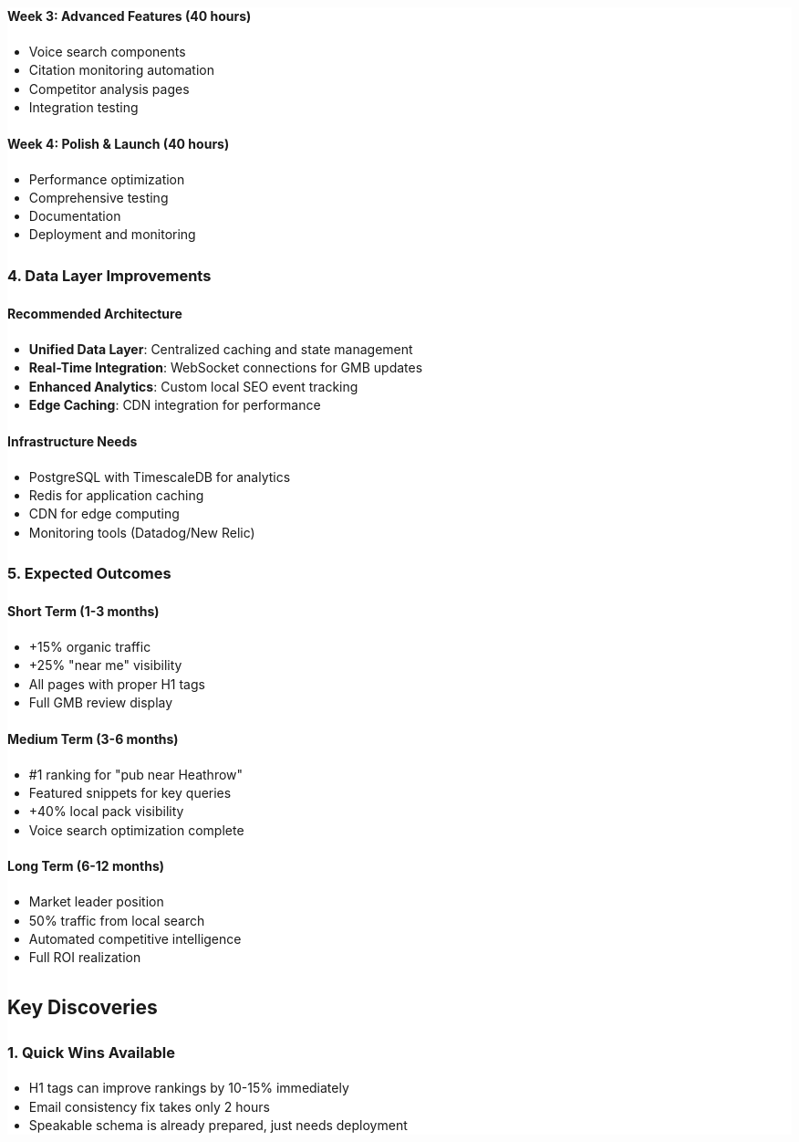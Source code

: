 #### Week 3: Advanced Features (40 hours)
- Voice search components
- Citation monitoring automation
- Competitor analysis pages
- Integration testing

#### Week 4: Polish & Launch (40 hours)
- Performance optimization
- Comprehensive testing
- Documentation
- Deployment and monitoring

### 4. Data Layer Improvements

#### Recommended Architecture
- **Unified Data Layer**: Centralized caching and state management
- **Real-Time Integration**: WebSocket connections for GMB updates
- **Enhanced Analytics**: Custom local SEO event tracking
- **Edge Caching**: CDN integration for performance

#### Infrastructure Needs
- PostgreSQL with TimescaleDB for analytics
- Redis for application caching
- CDN for edge computing
- Monitoring tools (Datadog/New Relic)

### 5. Expected Outcomes

#### Short Term (1-3 months)
- +15% organic traffic
- +25% "near me" visibility
- All pages with proper H1 tags
- Full GMB review display

#### Medium Term (3-6 months)
- #1 ranking for "pub near Heathrow"
- Featured snippets for key queries
- +40% local pack visibility
- Voice search optimization complete

#### Long Term (6-12 months)
- Market leader position
- 50% traffic from local search
- Automated competitive intelligence
- Full ROI realization

## Key Discoveries

### 1. Quick Wins Available
- H1 tags can improve rankings by 10-15% immediately
- Email consistency fix takes only 2 hours
- Speakable schema is already prepared, just needs deployment
